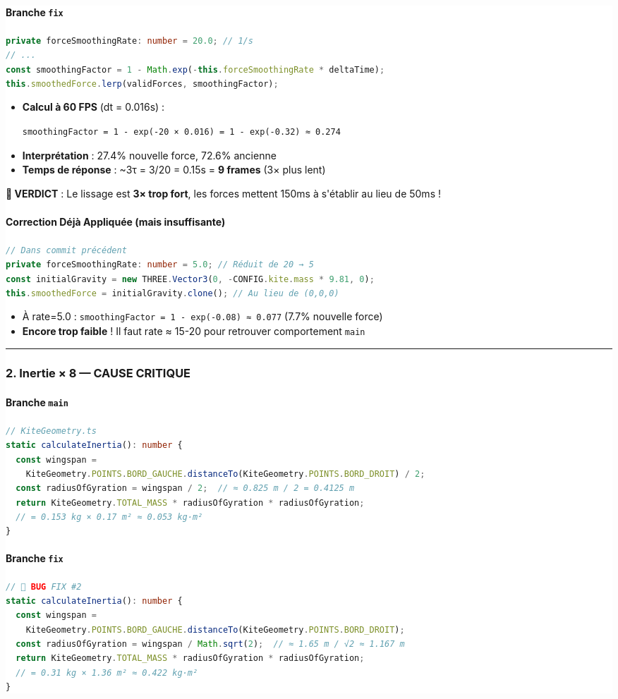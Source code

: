 #### Branche `fix`
```typescript
private forceSmoothingRate: number = 20.0; // 1/s
// ...
const smoothingFactor = 1 - Math.exp(-this.forceSmoothingRate * deltaTime);
this.smoothedForce.lerp(validForces, smoothingFactor);
```
- **Calcul à 60 FPS** (dt = 0.016s) :
  ```
  smoothingFactor = 1 - exp(-20 × 0.016) = 1 - exp(-0.32) ≈ 0.274
  ```
- **Interprétation** : 27.4% nouvelle force, 72.6% ancienne
- **Temps de réponse** : ~3τ = 3/20 = 0.15s = **9 frames** (3× plus lent)

**🔴 VERDICT** : Le lissage est **3× trop fort**, les forces mettent 150ms à s'établir au lieu de 50ms !

#### Correction Déjà Appliquée (mais insuffisante)
```typescript
// Dans commit précédent
private forceSmoothingRate: number = 5.0; // Réduit de 20 → 5
const initialGravity = new THREE.Vector3(0, -CONFIG.kite.mass * 9.81, 0);
this.smoothedForce = initialGravity.clone(); // Au lieu de (0,0,0)
```
- À rate=5.0 : `smoothingFactor = 1 - exp(-0.08) ≈ 0.077` (7.7% nouvelle force)
- **Encore trop faible** ! Il faut rate ≈ 15-20 pour retrouver comportement `main`

---

### 2. Inertie × 8 — **CAUSE CRITIQUE**

#### Branche `main`
```typescript
// KiteGeometry.ts
static calculateInertia(): number {
  const wingspan = 
    KiteGeometry.POINTS.BORD_GAUCHE.distanceTo(KiteGeometry.POINTS.BORD_DROIT) / 2;
  const radiusOfGyration = wingspan / 2;  // ≈ 0.825 m / 2 = 0.4125 m
  return KiteGeometry.TOTAL_MASS * radiusOfGyration * radiusOfGyration;
  // = 0.153 kg × 0.17 m² ≈ 0.053 kg·m²
}
```

#### Branche `fix`
```typescript
// 🔴 BUG FIX #2
static calculateInertia(): number {
  const wingspan = 
    KiteGeometry.POINTS.BORD_GAUCHE.distanceTo(KiteGeometry.POINTS.BORD_DROIT);
  const radiusOfGyration = wingspan / Math.sqrt(2);  // ≈ 1.65 m / √2 ≈ 1.167 m
  return KiteGeometry.TOTAL_MASS * radiusOfGyration * radiusOfGyration;
  // = 0.31 kg × 1.36 m² ≈ 0.422 kg·m²
}
```
